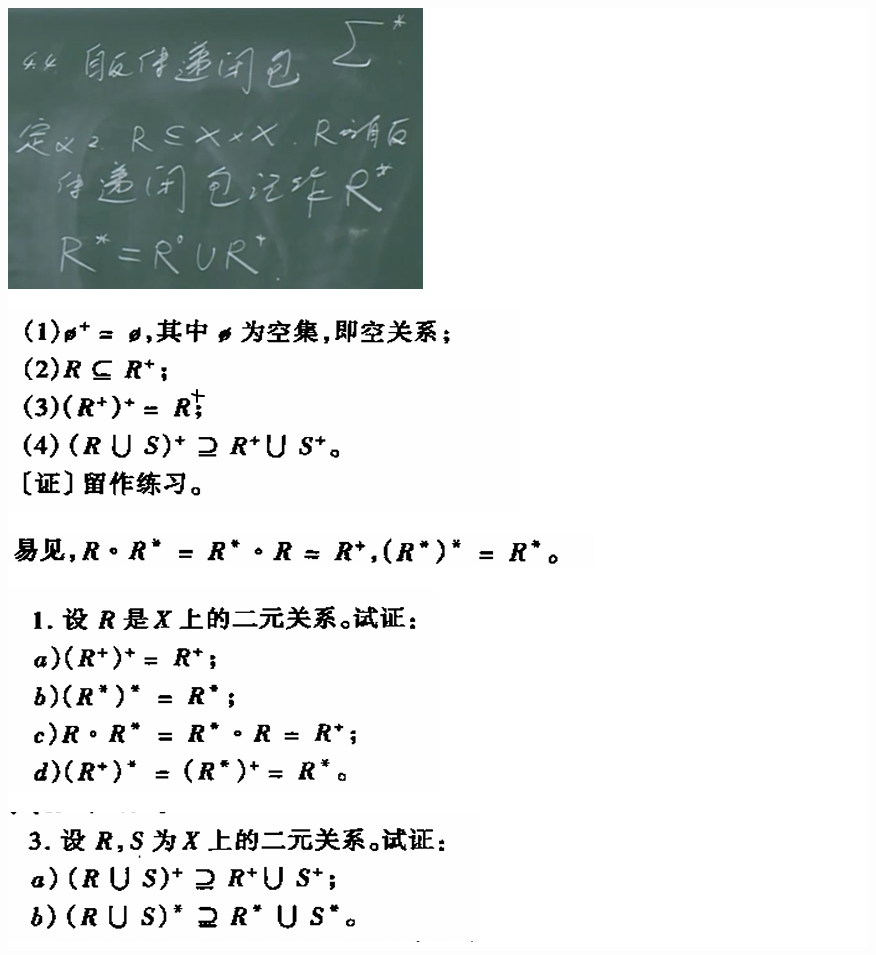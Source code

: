 ![image-20250305115716415](./pic/image-20250305115716415.png)

![image-20250324135203589](./pic/image-20250324135203589.png)

 ![image-20250324135404773](./pic/image-20250324135404773.png)

![image-20250324135828979](./pic/image-20250324135828979.png)

![image-20250324135840738](./pic/image-20250324135840738.png)
